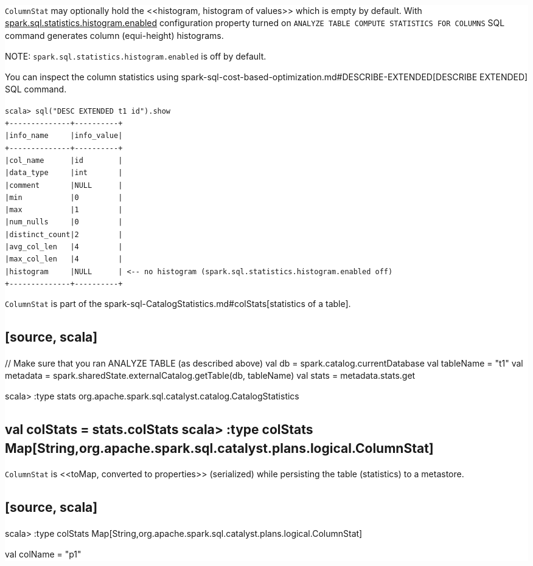`ColumnStat` may optionally hold the <<histogram, histogram of values>> which is empty by default. With [spark.sql.statistics.histogram.enabled](configuration-properties.md#spark.sql.statistics.histogram.enabled) configuration property turned on `ANALYZE TABLE COMPUTE STATISTICS FOR COLUMNS` SQL command generates column (equi-height) histograms.

NOTE: `spark.sql.statistics.histogram.enabled` is off by default.

You can inspect the column statistics using spark-sql-cost-based-optimization.md#DESCRIBE-EXTENDED[DESCRIBE EXTENDED] SQL command.

```
scala> sql("DESC EXTENDED t1 id").show
+--------------+----------+
|info_name     |info_value|
+--------------+----------+
|col_name      |id        |
|data_type     |int       |
|comment       |NULL      |
|min           |0         |
|max           |1         |
|num_nulls     |0         |
|distinct_count|2         |
|avg_col_len   |4         |
|max_col_len   |4         |
|histogram     |NULL      | <-- no histogram (spark.sql.statistics.histogram.enabled off)
+--------------+----------+
```

`ColumnStat` is part of the spark-sql-CatalogStatistics.md#colStats[statistics of a table].

[source, scala]
----
// Make sure that you ran ANALYZE TABLE (as described above)
val db = spark.catalog.currentDatabase
val tableName = "t1"
val metadata = spark.sharedState.externalCatalog.getTable(db, tableName)
val stats = metadata.stats.get

scala> :type stats
org.apache.spark.sql.catalyst.catalog.CatalogStatistics

val colStats = stats.colStats
scala> :type colStats
Map[String,org.apache.spark.sql.catalyst.plans.logical.ColumnStat]
----

`ColumnStat` is <<toMap, converted to properties>> (serialized) while persisting the table (statistics) to a metastore.

[source, scala]
----
scala> :type colStats
Map[String,org.apache.spark.sql.catalyst.plans.logical.ColumnStat]

val colName = "p1"
